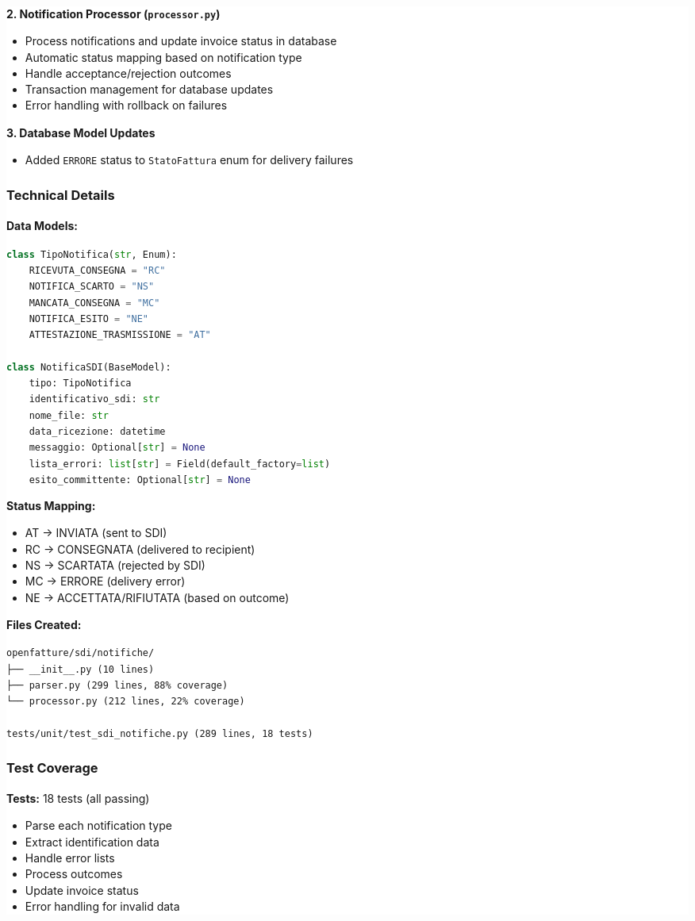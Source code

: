 **2. Notification Processor (`processor.py`)**
- Process notifications and update invoice status in database
- Automatic status mapping based on notification type
- Handle acceptance/rejection outcomes
- Transaction management for database updates
- Error handling with rollback on failures

**3. Database Model Updates**
- Added `ERRORE` status to `StatoFattura` enum for delivery failures

### Technical Details

**Data Models:**
```python
class TipoNotifica(str, Enum):
    RICEVUTA_CONSEGNA = "RC"
    NOTIFICA_SCARTO = "NS"
    MANCATA_CONSEGNA = "MC"
    NOTIFICA_ESITO = "NE"
    ATTESTAZIONE_TRASMISSIONE = "AT"

class NotificaSDI(BaseModel):
    tipo: TipoNotifica
    identificativo_sdi: str
    nome_file: str
    data_ricezione: datetime
    messaggio: Optional[str] = None
    lista_errori: list[str] = Field(default_factory=list)
    esito_committente: Optional[str] = None
```

**Status Mapping:**
- AT → INVIATA (sent to SDI)
- RC → CONSEGNATA (delivered to recipient)
- NS → SCARTATA (rejected by SDI)
- MC → ERRORE (delivery error)
- NE → ACCETTATA/RIFIUTATA (based on outcome)

**Files Created:**
```
openfatture/sdi/notifiche/
├── __init__.py (10 lines)
├── parser.py (299 lines, 88% coverage)
└── processor.py (212 lines, 22% coverage)

tests/unit/test_sdi_notifiche.py (289 lines, 18 tests)
```

### Test Coverage

**Tests:** 18 tests (all passing)
- Parse each notification type
- Extract identification data
- Handle error lists
- Process outcomes
- Update invoice status
- Error handling for invalid data
